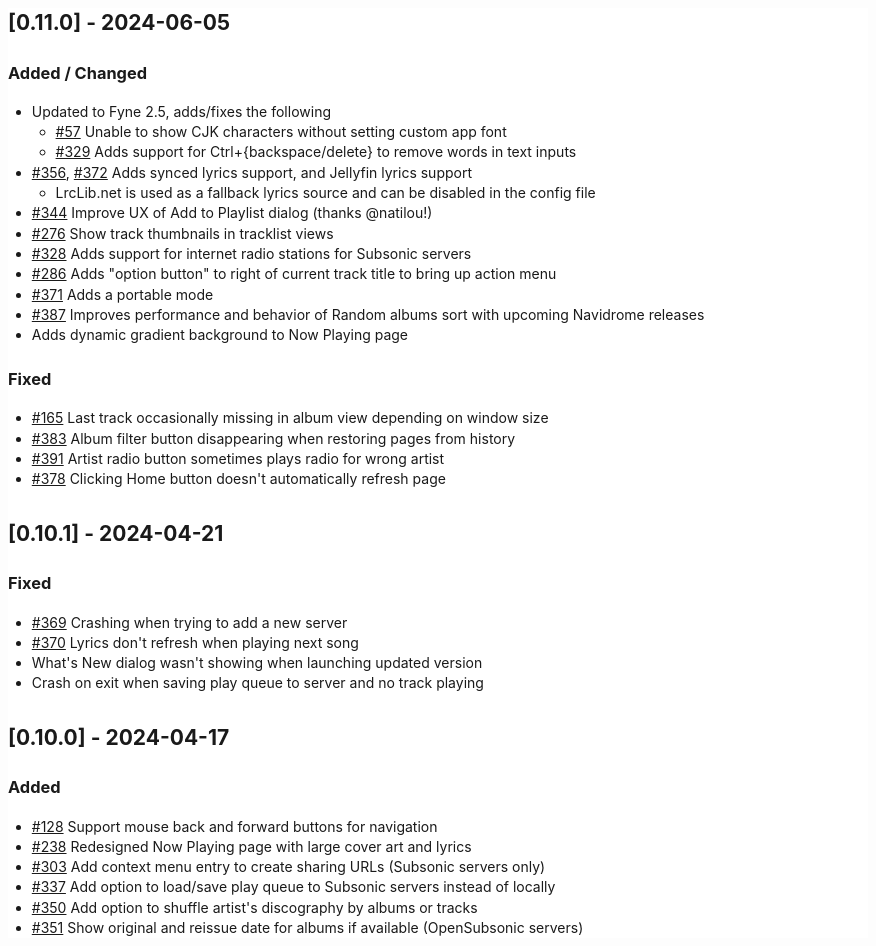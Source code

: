 ## [0.11.0] - 2024-06-05

### Added / Changed
- Updated to Fyne 2.5, adds/fixes the following
  - [#57](https://github.com/dweymouth/supersonic/issues/57) Unable to show CJK characters without setting custom app font
  - [#329](https://github.com/dweymouth/supersonic/issues/329) Adds support for Ctrl+{backspace/delete} to remove words in text inputs
- [#356](https://github.com/dweymouth/supersonic/issues/356), [#372](https://github.com/dweymouth/supersonic/issues/372) Adds synced lyrics support, and Jellyfin lyrics support
  - LrcLib.net is used as a fallback lyrics source and can be disabled in the config file
- [#344](https://github.com/dweymouth/supersonic/issues/344) Improve UX of Add to Playlist dialog (thanks @natilou!)
- [#276](https://github.com/dweymouth/supersonic/issues/276) Show track thumbnails in tracklist views
- [#328](https://github.com/dweymouth/supersonic/issues/328) Adds support for internet radio stations for Subsonic servers
- [#286](https://github.com/dweymouth/supersonic/issues/286) Adds "option button" to right of current track title to bring up action menu
- [#371](https://github.com/dweymouth/supersonic/issues/371) Adds a portable mode
- [#387](https://github.com/dweymouth/supersonic/issues/387) Improves performance and behavior of Random albums sort with upcoming Navidrome releases
- Adds dynamic gradient background to Now Playing page

### Fixed
- [#165](https://github.com/dweymouth/supersonic/issues/165) Last track occasionally missing in album view depending on window size
- [#383](https://github.com/dweymouth/supersonic/issues/383) Album filter button disappearing when restoring pages from history
- [#391](https://github.com/dweymouth/supersonic/issues/391)  Artist radio button sometimes plays radio for wrong artist
- [#378](https://github.com/dweymouth/supersonic/issues/378) Clicking Home button doesn't automatically refresh page


## [0.10.1] - 2024-04-21

### Fixed
- [#369](https://github.com/dweymouth/supersonic/issues/369) Crashing when trying to add a new server
- [#370](https://github.com/dweymouth/supersonic/issues/370) Lyrics don't refresh when playing next song
- What's New dialog wasn't showing when launching updated version
- Crash on exit when saving play queue to server and no track playing

## [0.10.0] - 2024-04-17

### Added
- [#128](https://github.com/dweymouth/supersonic/issues/128) Support mouse back and forward buttons for navigation
- [#238](https://github.com/dweymouth/supersonic/issues/238) Redesigned Now Playing page with large cover art and lyrics
- [#303](https://github.com/dweymouth/supersonic/issues/303) Add context menu entry to create sharing URLs (Subsonic servers only)
- [#337](https://github.com/dweymouth/supersonic/issues/337) Add option to load/save play queue to Subsonic servers instead of locally
- [#350](https://github.com/dweymouth/supersonic/issues/350) Add option to shuffle artist's discography by albums or tracks
- [#351](https://github.com/dweymouth/supersonic/issues/351) Show original and reissue date for albums if available (OpenSubsonic servers)